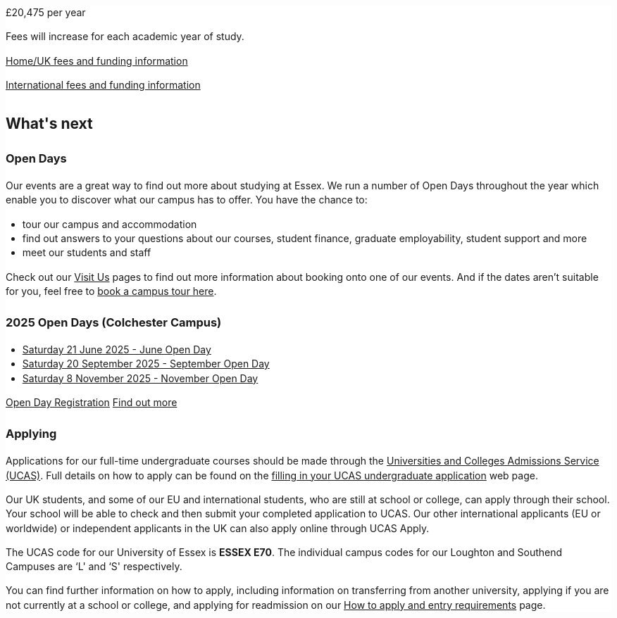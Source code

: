 £20,475 per year

Fees will increase for each academic year of study.

[Home/UK fees and funding information](https://www.essex.ac.uk/undergraduate/fees-and-funding/home-uk-fees)

[International fees and funding information](https://www.essex.ac.uk/undergraduate/fees-and-funding/eu-and-international-fees)

## What's next

### Open Days

Our events are a great way to find out more about studying at Essex. We run a number of Open Days throughout the year which enable you to discover what our campus has to offer.
You have the chance to:

* tour our campus and accommodation
* find out answers to your questions about our courses, student finance, graduate employability, student support and more
* meet our students and staff

Check out our [Visit Us](https://www.essex.ac.uk/visit-us) pages to find out more information about booking onto one of our events. And if the dates aren’t suitable for you, feel free to [book a campus tour here](https://www.essex.ac.uk/visit-us/campus-tours).

### 2025 Open Days (Colchester Campus)

* [Saturday 21 June 2025 - June Open Day](https://www.essex.ac.uk/events/2025/06/21/open-day-june-25)
* [Saturday 20 September 2025 - September Open Day](https://www.essex.ac.uk/events/2025/09/20/september-open-day-20%2C-d-%2C9%2C-d-%2C2025)
* [Saturday 8 November 2025 - November Open Day](https://www.essex.ac.uk/events/2025/11/08/november-open-day-08%2C-d-%2C11%2C-d-%2C2025)

[Open Day Registration](https://www.essex.ac.uk/forms/register-for-an-open-day)
[Find out more](https://www.essex.ac.uk/visit-us/open-days)

### Applying

Applications for our full-time undergraduate courses should be made through the [Universities and Colleges Admissions Service (UCAS)](https://www.ucas.com/). Full details on how to apply can be found on the [filling in your UCAS undergraduate application](https://www.ucas.com/undergraduate/applying-university/filling-your-ucas-undergraduate-application) web page.

Our UK students, and some of our EU and international students, who are still at school or college, can apply through their school. Your school will be able to check and then submit your completed application to UCAS. Our other international applicants (EU or worldwide) or independent applicants in the UK can also apply online through UCAS Apply.

The UCAS code for our University of Essex is **ESSEX E70**. The individual campus codes for our Loughton and Southend Campuses are ‘L' and ‘S' respectively.

You can find further information on how to apply, including information on transferring from another university, applying if you are not currently at a school or college, and applying for readmission on our [How to apply and entry requirements](https://www.essex.ac.uk/undergraduate/applying-to-essex) page.
